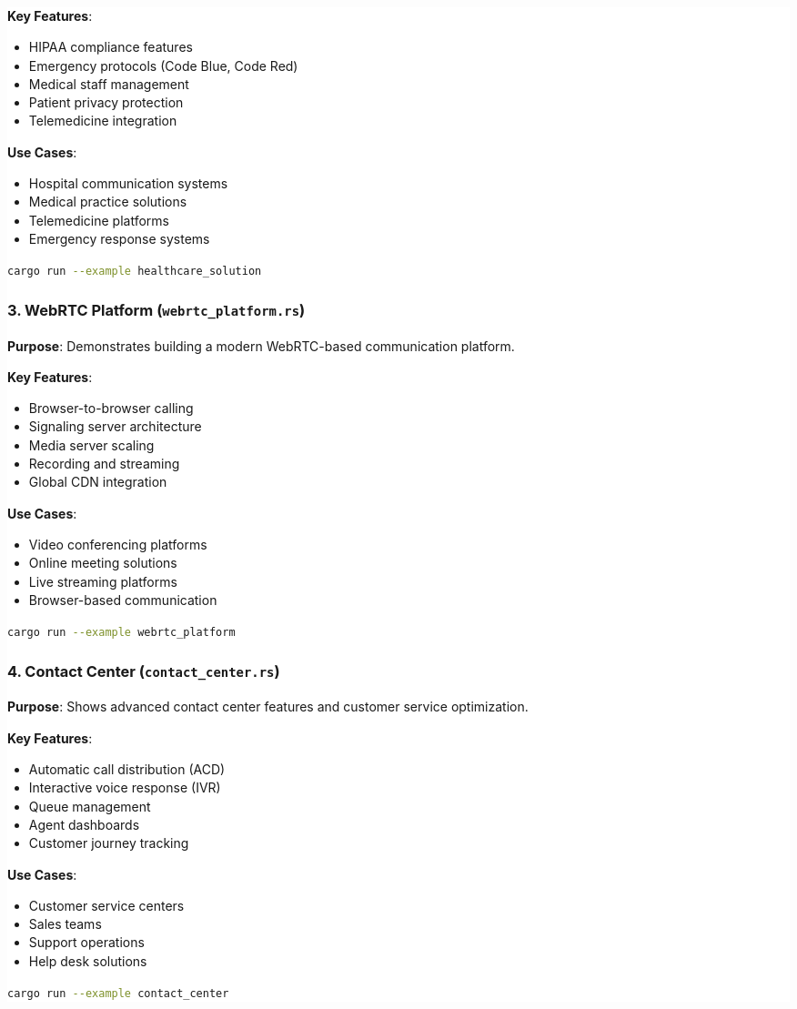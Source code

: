 **Key Features**:
- HIPAA compliance features
- Emergency protocols (Code Blue, Code Red)
- Medical staff management
- Patient privacy protection
- Telemedicine integration

**Use Cases**:
- Hospital communication systems
- Medical practice solutions
- Telemedicine platforms
- Emergency response systems

```bash
cargo run --example healthcare_solution
```

### 3. WebRTC Platform (`webrtc_platform.rs`)
**Purpose**: Demonstrates building a modern WebRTC-based communication platform.

**Key Features**:
- Browser-to-browser calling
- Signaling server architecture
- Media server scaling
- Recording and streaming
- Global CDN integration

**Use Cases**:
- Video conferencing platforms
- Online meeting solutions
- Live streaming platforms
- Browser-based communication

```bash
cargo run --example webrtc_platform
```

### 4. Contact Center (`contact_center.rs`)
**Purpose**: Shows advanced contact center features and customer service optimization.

**Key Features**:
- Automatic call distribution (ACD)
- Interactive voice response (IVR)
- Queue management
- Agent dashboards
- Customer journey tracking

**Use Cases**:
- Customer service centers
- Sales teams
- Support operations
- Help desk solutions

```bash
cargo run --example contact_center
```
